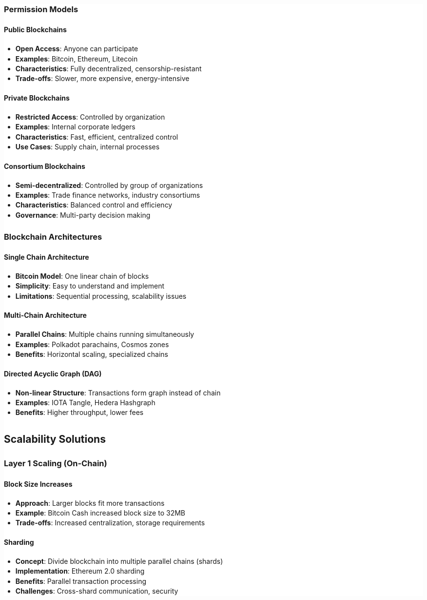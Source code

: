 ### Permission Models

#### Public Blockchains
- **Open Access**: Anyone can participate
- **Examples**: Bitcoin, Ethereum, Litecoin
- **Characteristics**: Fully decentralized, censorship-resistant
- **Trade-offs**: Slower, more expensive, energy-intensive

#### Private Blockchains
- **Restricted Access**: Controlled by organization
- **Examples**: Internal corporate ledgers
- **Characteristics**: Fast, efficient, centralized control
- **Use Cases**: Supply chain, internal processes

#### Consortium Blockchains
- **Semi-decentralized**: Controlled by group of organizations
- **Examples**: Trade finance networks, industry consortiums
- **Characteristics**: Balanced control and efficiency
- **Governance**: Multi-party decision making

### Blockchain Architectures

#### Single Chain Architecture
- **Bitcoin Model**: One linear chain of blocks
- **Simplicity**: Easy to understand and implement
- **Limitations**: Sequential processing, scalability issues

#### Multi-Chain Architecture
- **Parallel Chains**: Multiple chains running simultaneously
- **Examples**: Polkadot parachains, Cosmos zones
- **Benefits**: Horizontal scaling, specialized chains

#### Directed Acyclic Graph (DAG)
- **Non-linear Structure**: Transactions form graph instead of chain
- **Examples**: IOTA Tangle, Hedera Hashgraph
- **Benefits**: Higher throughput, lower fees

## Scalability Solutions

### Layer 1 Scaling (On-Chain)

#### Block Size Increases
- **Approach**: Larger blocks fit more transactions
- **Example**: Bitcoin Cash increased block size to 32MB
- **Trade-offs**: Increased centralization, storage requirements

#### Sharding
- **Concept**: Divide blockchain into multiple parallel chains (shards)
- **Implementation**: Ethereum 2.0 sharding
- **Benefits**: Parallel transaction processing
- **Challenges**: Cross-shard communication, security
